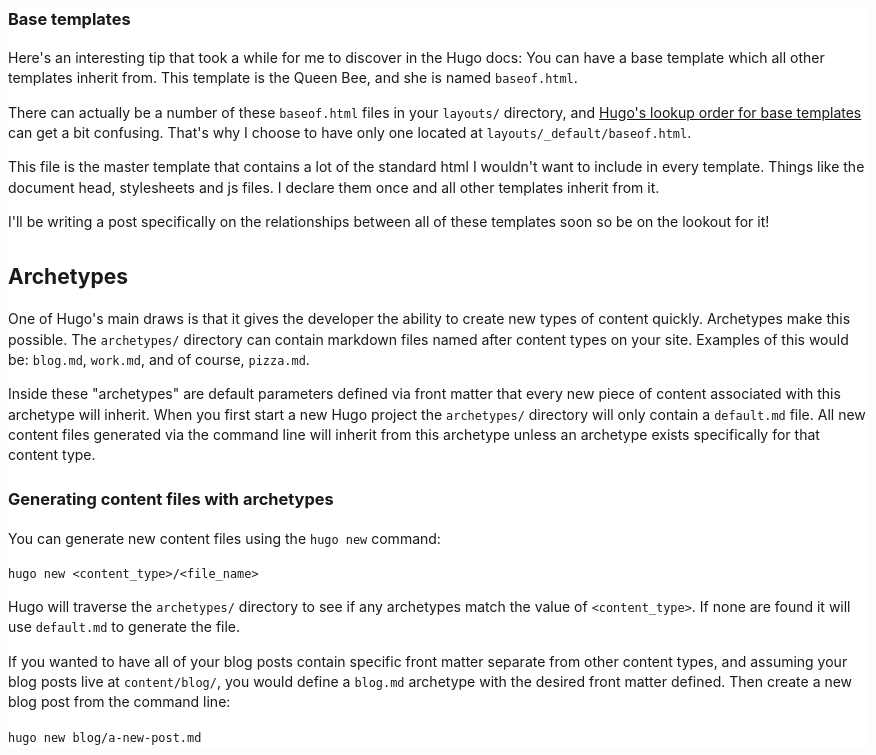 ### Base templates

Here's an interesting tip that took a while for me to discover in the Hugo docs:
You can have a base template which all other templates inherit from. This
template is the Queen Bee, and she is named `baseof.html`.

There can actually be a number of these `baseof.html` files in your `layouts/`
directory, and
[Hugo's lookup order for base templates](https://gohugo.io/templates/base/#base-template-lookup-order)
can get a bit confusing. That's why I choose to have only one located at
`layouts/_default/baseof.html`.

This file is the master template that contains a lot of the standard html I
wouldn't want to include in every template. Things like the document head,
stylesheets and js files. I declare them once and all other templates inherit
from it.

I'll be writing a post specifically on the relationships between all of these
templates soon so be on the lookout for it!

## Archetypes

One of Hugo's main draws is that it gives the developer the ability to create
new types of content quickly. Archetypes make this possible. The `archetypes/`
directory can contain markdown files named after content types on your site.
Examples of this would be: `blog.md`, `work.md`, and of course, `pizza.md`.

Inside these "archetypes" are default parameters defined via front matter that
every new piece of content associated with this archetype will inherit. When you
first start a new Hugo project the `archetypes/` directory will only contain a
`default.md` file. All new content files generated via the command line will
inherit from this archetype unless an archetype exists specifically for that
content type.

### Generating content files with archetypes

You can generate new content files using the `hugo new` command:

```shell
hugo new <content_type>/<file_name>
```

Hugo will traverse the `archetypes/` directory to see if any archetypes match
the value of `<content_type>`. If none are found it will use `default.md` to
generate the file.

If you wanted to have all of your blog posts contain specific front matter
separate from other content types, and assuming your blog posts live at
`content/blog/`, you would define a `blog.md` archetype with the desired front
matter defined. Then create a new blog post from the command line:

```shell
hugo new blog/a-new-post.md
```
